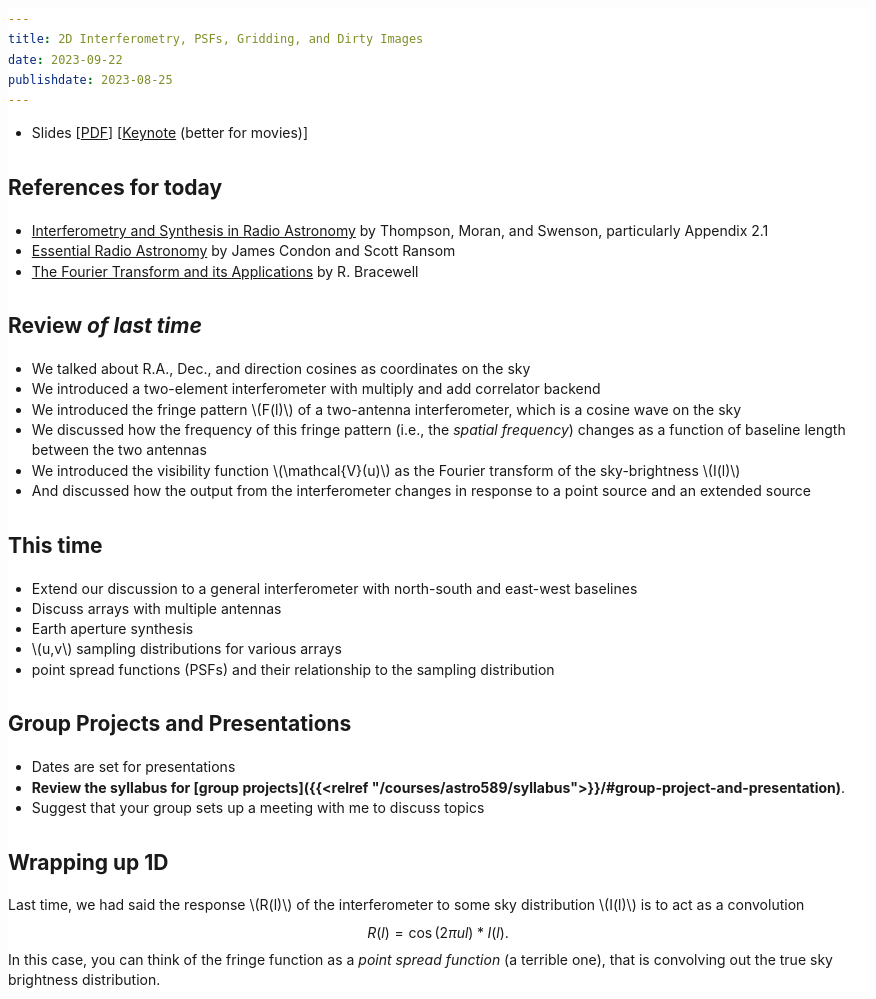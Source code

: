 ```yaml
---
title: 2D Interferometry, PSFs, Gridding, and Dirty Images
date: 2023-09-22
publishdate: 2023-08-25
---
```


* Slides [[PDF](beams-and-arrays.pdf)] [[Keynote](beams-and-arrays.key) (better for movies)]

## References for today

* [Interferometry and Synthesis in Radio Astronomy](https://catalog.libraries.psu.edu/catalog/20789467) by Thompson, Moran, and Swenson, particularly Appendix 2.1
* [Essential Radio Astronomy](https://www.cv.nrao.edu/~sransom/web/xxx.html) by James Condon and Scott Ransom
* [The Fourier Transform and its Applications](https://catalog.libraries.psu.edu/catalog/2010095) by R. Bracewell

## Review *of last time*

* We talked about R.A., Dec., and direction cosines as coordinates on the sky
* We introduced a two-element interferometer with multiply and add correlator backend
* We introduced the fringe pattern \\(F(l)\\) of a two-antenna interferometer, which is a cosine wave on the sky
* We discussed how the frequency of this fringe pattern (i.e., the *spatial frequency*) changes as a function of baseline length between the two antennas
* We introduced the visibility function \\(\mathcal{V}(u)\\) as the Fourier transform of the sky-brightness \\(I(l)\\)
* And discussed how the output from the interferometer changes in response to a point source and an extended source

## This time

* Extend our discussion to a general interferometer with north-south and east-west baselines
* Discuss arrays with multiple antennas
* Earth aperture synthesis
* \\(u,v\\) sampling distributions for various arrays
* point spread functions (PSFs) and their relationship to the sampling distribution

## Group Projects and Presentations
* Dates are set for presentations
* **Review the syllabus for [group projects]({{<relref "/courses/astro589/syllabus">}}/#group-project-and-presentation)**.
* Suggest that your group sets up a meeting with me to discuss topics

## Wrapping up 1D

Last time, we had said the response \\(R(l)\\) of the interferometer to some sky distribution \\(I(l)\\) is to act as a convolution
$$
R(l) = \cos(2 \pi u l) * I(l).
$$
In this case, you can think of the fringe function as a *point spread function* (a terrible one), that is convolving out the true sky brightness distribution.
